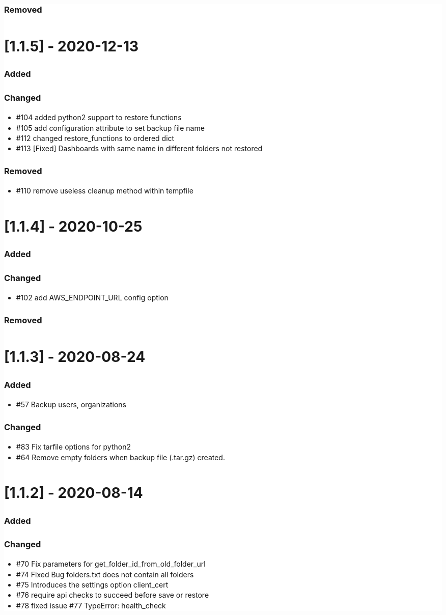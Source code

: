 ### Removed

# [1.1.5] - 2020-12-13

### Added

### Changed
- #104 added python2 support to restore functions
- #105 add configuration attribute to set backup file name
- #112 changed restore_functions to ordered dict
- #113 [Fixed] Dashboards with same name in different folders not restored

### Removed
- #110 remove useless cleanup method within tempfile

# [1.1.4] - 2020-10-25

### Added

### Changed
- #102 add AWS_ENDPOINT_URL config option

### Removed

# [1.1.3] - 2020-08-24

### Added
- #57 Backup users, organizations

### Changed
- #83 Fix tarfile options for python2
- #64 Remove empty folders when backup file (.tar.gz) created.


# [1.1.2] - 2020-08-14

### Added

### Changed
- #70 Fix parameters for get_folder_id_from_old_folder_url
- #74 Fixed Bug folders.txt does not contain all folders
- #75 Introduces the settings option client_cert
- #76 require api checks to succeed before save or restore
- #78 fixed issue #77 TypeError: health_check


[Unreleased]: https://github.com/ysde/grafana-backup-tool/compare/v0.1.0...HEAD
[0.1.0]: https://github.com/ysde/grafana-backup-tool/releases/tag/v0.1.0